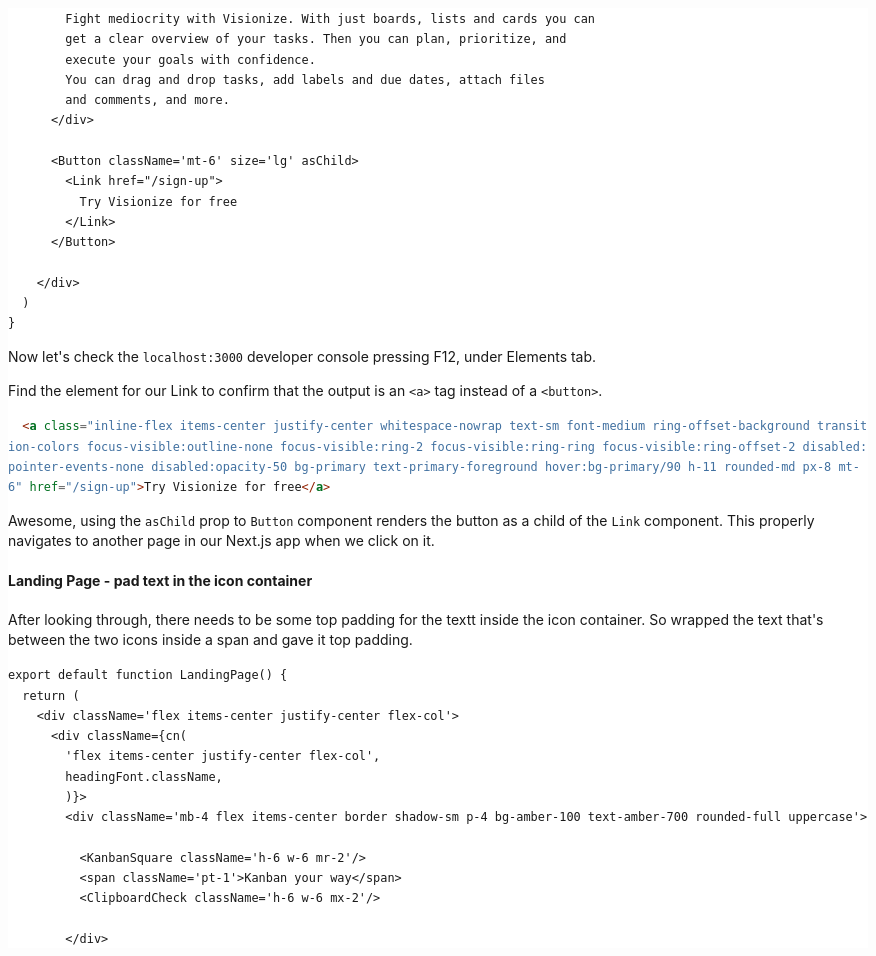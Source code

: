 ```tsx
        Fight mediocrity with Visionize. With just boards, lists and cards you can 
        get a clear overview of your tasks. Then you can plan, prioritize, and
        execute your goals with confidence.      
        You can drag and drop tasks, add labels and due dates, attach files 
        and comments, and more.
      </div>

      <Button className='mt-6' size='lg' asChild>
        <Link href="/sign-up">
          Try Visionize for free
        </Link>
      </Button>

    </div>
  )
}
```

Now let's check the `localhost:3000` developer console pressing F12, under Elements tab.

Find the element for our Link to confirm that the output is an `<a>` tag instead of a `<button>`.

```html
  <a class="inline-flex items-center justify-center whitespace-nowrap text-sm font-medium ring-offset-background transition-colors focus-visible:outline-none focus-visible:ring-2 focus-visible:ring-ring focus-visible:ring-offset-2 disabled:pointer-events-none disabled:opacity-50 bg-primary text-primary-foreground hover:bg-primary/90 h-11 rounded-md px-8 mt-6" href="/sign-up">Try Visionize for free</a>
```

Awesome, using the `asChild` prop to `Button` component renders the button as a child of the `Link` component. This properly navigates to another page in our Next.js app when we click on it.

#### Landing Page - pad text in the icon container

After looking through, there needs to be some top padding for the textt inside the icon container. So wrapped the text that's between the two icons inside a span and gave it top padding.

```tsx
export default function LandingPage() {
  return (
    <div className='flex items-center justify-center flex-col'>
      <div className={cn(
        'flex items-center justify-center flex-col',
        headingFont.className,
        )}>
        <div className='mb-4 flex items-center border shadow-sm p-4 bg-amber-100 text-amber-700 rounded-full uppercase'>

          <KanbanSquare className='h-6 w-6 mr-2'/>
          <span className='pt-1'>Kanban your way</span>
          <ClipboardCheck className='h-6 w-6 mx-2'/>

        </div>
```

